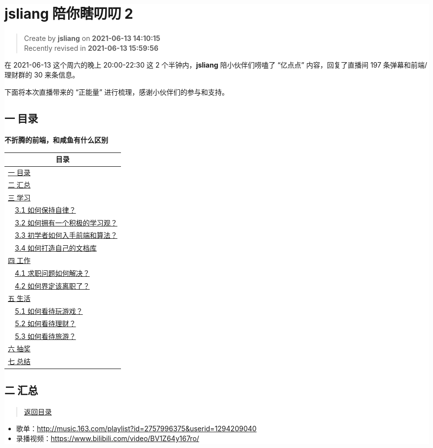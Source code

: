 jsliang 陪你瞎叨叨 2
===

> Create by **jsliang** on **2021-06-13 14:10:15**  
> Recently revised in **2021-06-13 15:59:56**

在 2021-06-13 这个周六的晚上 20:00-22:30 这 2 个半钟内，**jsliang** 陪小伙伴们唠嗑了 “亿点点” 内容，回复了直播间 197 条弹幕和前端/理财群的 30 来条信息。

下面将本次直播带来的 “正能量” 进行梳理，感谢小伙伴们的参与和支持。


## <a name="chapter-one" id="chapter-one"></a>一 目录

**不折腾的前端，和咸鱼有什么区别**

| 目录 |
| --- |
| [一 目录](#chapter-one) |
| <a name="catalog-chapter-two" id="catalog-chapter-two"></a>[二 汇总](#chapter-two) |
| <a name="catalog-chapter-three" id="catalog-chapter-three"></a>[三 学习](#chapter-three) |
| &emsp;[3.1 如何保持自律？](#chapter-three-one) |
| &emsp;[3.2 如何拥有一个积极的学习观？](#chapter-three-two) |
| &emsp;[3.3 初学者如何入手前端和算法？](#chapter-three-three) |
| &emsp;[3.4 如何打造自己的文档库](#chapter-three-four) |
| <a name="catalog-chapter-four" id="catalog-chapter-four"></a>[四 工作](#chapter-four) |
| &emsp;[4.1 求职问题如何解决？](#chapter-four-one) |
| &emsp;[4.2 如何界定该离职了？](#chapter-four-two) |
| <a name="catalog-chapter-five" id="catalog-chapter-five"></a>[五 生活](#chapter-five) |
| &emsp;[5.1 如何看待玩游戏？](#chapter-five-one) |
| &emsp;[5.2 如何看待理财？](#chapter-five-two) |
| &emsp;[5.3 如何看待旅游？](#chapter-five-three) |
| <a name="catalog-chapter-six" id="catalog-chapter-six"></a>[六 抽奖](#chapter-six) |
| <a name="catalog-chapter-seven" id="catalog-chapter-seven"></a>[七 总结](#chapter-seven) |


## <a name="chapter-two" id="chapter-two"></a>二 汇总

> [返回目录](#chapter-one)

* 歌单：http://music.163.com/playlist?id=2757996375&userid=1294209040
* 录播视频：https://www.bilibili.com/video/BV1Z64y167ro/
